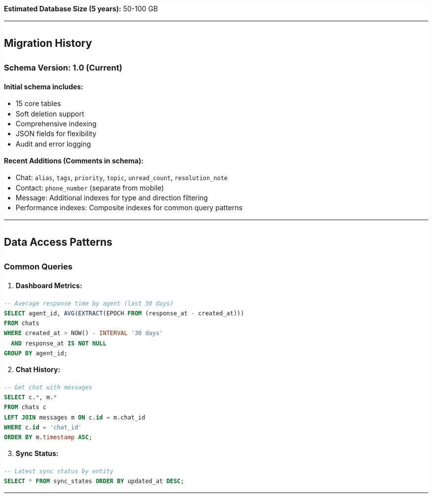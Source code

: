 **Estimated Database Size (5 years):** 50-100 GB

---

## Migration History

### Schema Version: 1.0 (Current)

**Initial schema includes:**
- 15 core tables
- Soft deletion support
- Comprehensive indexing
- JSON fields for flexibility
- Audit and error logging

**Recent Additions (Comments in schema):**
- Chat: `alias`, `tags`, `priority`, `topic`, `unread_count`, `resolution_note`
- Contact: `phone_number` (separate from mobile)
- Message: Additional indexes for type and direction filtering
- Performance indexes: Composite indexes for common query patterns

---

## Data Access Patterns

### Common Queries

1. **Dashboard Metrics:**
```sql
-- Average response time by agent (last 30 days)
SELECT agent_id, AVG(EXTRACT(EPOCH FROM (response_at - created_at)))
FROM chats
WHERE created_at > NOW() - INTERVAL '30 days'
  AND response_at IS NOT NULL
GROUP BY agent_id;
```

2. **Chat History:**
```sql
-- Get chat with messages
SELECT c.*, m.*
FROM chats c
LEFT JOIN messages m ON c.id = m.chat_id
WHERE c.id = 'chat_id'
ORDER BY m.timestamp ASC;
```

3. **Sync Status:**
```sql
-- Latest sync status by entity
SELECT * FROM sync_states ORDER BY updated_at DESC;
```

---
